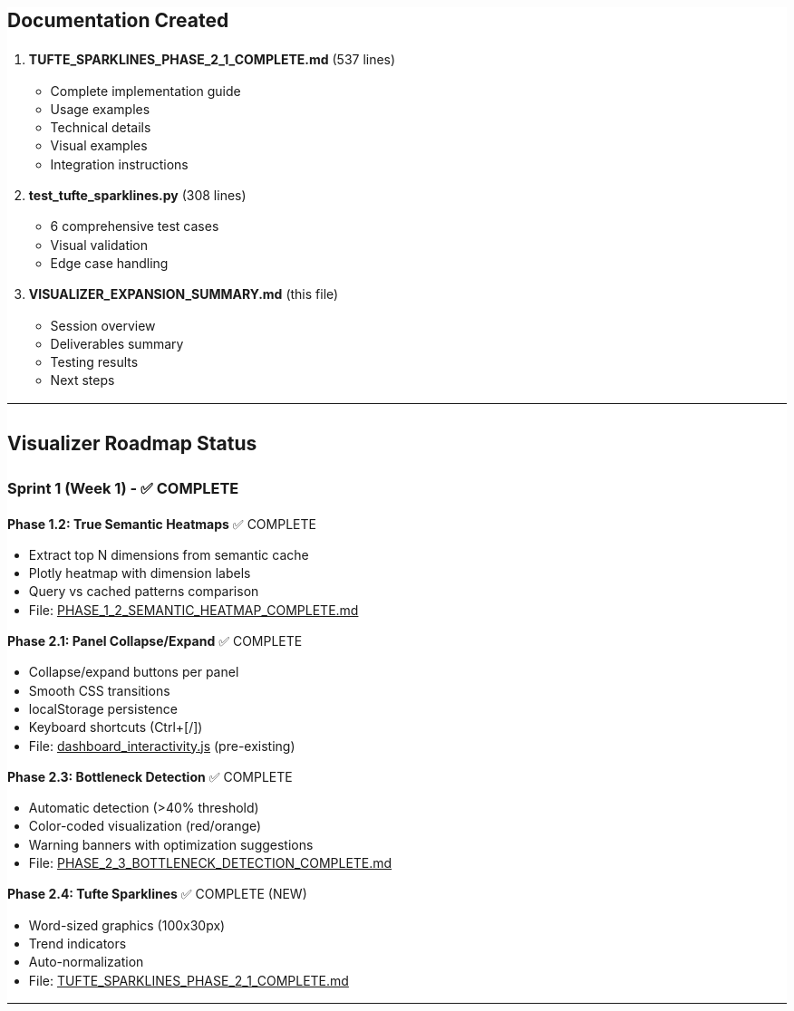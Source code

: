 
## Documentation Created

1. **TUFTE_SPARKLINES_PHASE_2_1_COMPLETE.md** (537 lines)
   - Complete implementation guide
   - Usage examples
   - Technical details
   - Visual examples
   - Integration instructions

2. **test_tufte_sparklines.py** (308 lines)
   - 6 comprehensive test cases
   - Visual validation
   - Edge case handling

3. **VISUALIZER_EXPANSION_SUMMARY.md** (this file)
   - Session overview
   - Deliverables summary
   - Testing results
   - Next steps

---

## Visualizer Roadmap Status

### Sprint 1 (Week 1) - ✅ **COMPLETE**

**Phase 1.2: True Semantic Heatmaps** ✅ COMPLETE
- Extract top N dimensions from semantic cache
- Plotly heatmap with dimension labels
- Query vs cached patterns comparison
- File: [PHASE_1_2_SEMANTIC_HEATMAP_COMPLETE.md](PHASE_1_2_SEMANTIC_HEATMAP_COMPLETE.md:1)

**Phase 2.1: Panel Collapse/Expand** ✅ COMPLETE
- Collapse/expand buttons per panel
- Smooth CSS transitions
- localStorage persistence
- Keyboard shortcuts (Ctrl+[/])
- File: [dashboard_interactivity.js](HoloLoom/visualization/dashboard_interactivity.js:1) (pre-existing)

**Phase 2.3: Bottleneck Detection** ✅ COMPLETE
- Automatic detection (>40% threshold)
- Color-coded visualization (red/orange)
- Warning banners with optimization suggestions
- File: [PHASE_2_3_BOTTLENECK_DETECTION_COMPLETE.md](PHASE_2_3_BOTTLENECK_DETECTION_COMPLETE.md:1)

**Phase 2.4: Tufte Sparklines** ✅ COMPLETE (NEW)
- Word-sized graphics (100x30px)
- Trend indicators
- Auto-normalization
- File: [TUFTE_SPARKLINES_PHASE_2_1_COMPLETE.md](TUFTE_SPARKLINES_PHASE_2_1_COMPLETE.md:1)

---